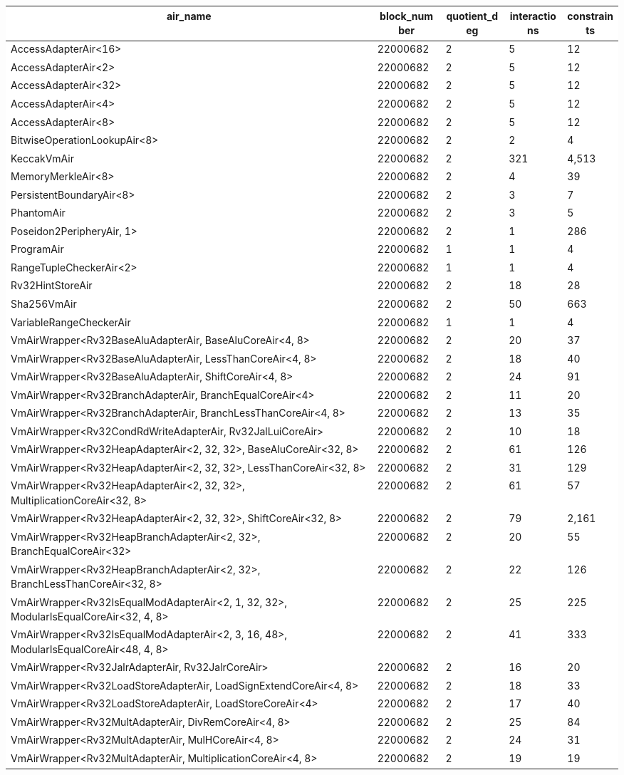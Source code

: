 | air_name | block_number | quotient_deg | interactions | constraints |
| --- | --- | --- | --- | --- |
| AccessAdapterAir<16> | 22000682 | 2 | 5 | 12 | 
| AccessAdapterAir<2> | 22000682 | 2 | 5 | 12 | 
| AccessAdapterAir<32> | 22000682 | 2 | 5 | 12 | 
| AccessAdapterAir<4> | 22000682 | 2 | 5 | 12 | 
| AccessAdapterAir<8> | 22000682 | 2 | 5 | 12 | 
| BitwiseOperationLookupAir<8> | 22000682 | 2 | 2 | 4 | 
| KeccakVmAir | 22000682 | 2 | 321 | 4,513 | 
| MemoryMerkleAir<8> | 22000682 | 2 | 4 | 39 | 
| PersistentBoundaryAir<8> | 22000682 | 2 | 3 | 7 | 
| PhantomAir | 22000682 | 2 | 3 | 5 | 
| Poseidon2PeripheryAir<BabyBearParameters>, 1> | 22000682 | 2 | 1 | 286 | 
| ProgramAir | 22000682 | 1 | 1 | 4 | 
| RangeTupleCheckerAir<2> | 22000682 | 1 | 1 | 4 | 
| Rv32HintStoreAir | 22000682 | 2 | 18 | 28 | 
| Sha256VmAir | 22000682 | 2 | 50 | 663 | 
| VariableRangeCheckerAir | 22000682 | 1 | 1 | 4 | 
| VmAirWrapper<Rv32BaseAluAdapterAir, BaseAluCoreAir<4, 8> | 22000682 | 2 | 20 | 37 | 
| VmAirWrapper<Rv32BaseAluAdapterAir, LessThanCoreAir<4, 8> | 22000682 | 2 | 18 | 40 | 
| VmAirWrapper<Rv32BaseAluAdapterAir, ShiftCoreAir<4, 8> | 22000682 | 2 | 24 | 91 | 
| VmAirWrapper<Rv32BranchAdapterAir, BranchEqualCoreAir<4> | 22000682 | 2 | 11 | 20 | 
| VmAirWrapper<Rv32BranchAdapterAir, BranchLessThanCoreAir<4, 8> | 22000682 | 2 | 13 | 35 | 
| VmAirWrapper<Rv32CondRdWriteAdapterAir, Rv32JalLuiCoreAir> | 22000682 | 2 | 10 | 18 | 
| VmAirWrapper<Rv32HeapAdapterAir<2, 32, 32>, BaseAluCoreAir<32, 8> | 22000682 | 2 | 61 | 126 | 
| VmAirWrapper<Rv32HeapAdapterAir<2, 32, 32>, LessThanCoreAir<32, 8> | 22000682 | 2 | 31 | 129 | 
| VmAirWrapper<Rv32HeapAdapterAir<2, 32, 32>, MultiplicationCoreAir<32, 8> | 22000682 | 2 | 61 | 57 | 
| VmAirWrapper<Rv32HeapAdapterAir<2, 32, 32>, ShiftCoreAir<32, 8> | 22000682 | 2 | 79 | 2,161 | 
| VmAirWrapper<Rv32HeapBranchAdapterAir<2, 32>, BranchEqualCoreAir<32> | 22000682 | 2 | 20 | 55 | 
| VmAirWrapper<Rv32HeapBranchAdapterAir<2, 32>, BranchLessThanCoreAir<32, 8> | 22000682 | 2 | 22 | 126 | 
| VmAirWrapper<Rv32IsEqualModAdapterAir<2, 1, 32, 32>, ModularIsEqualCoreAir<32, 4, 8> | 22000682 | 2 | 25 | 225 | 
| VmAirWrapper<Rv32IsEqualModAdapterAir<2, 3, 16, 48>, ModularIsEqualCoreAir<48, 4, 8> | 22000682 | 2 | 41 | 333 | 
| VmAirWrapper<Rv32JalrAdapterAir, Rv32JalrCoreAir> | 22000682 | 2 | 16 | 20 | 
| VmAirWrapper<Rv32LoadStoreAdapterAir, LoadSignExtendCoreAir<4, 8> | 22000682 | 2 | 18 | 33 | 
| VmAirWrapper<Rv32LoadStoreAdapterAir, LoadStoreCoreAir<4> | 22000682 | 2 | 17 | 40 | 
| VmAirWrapper<Rv32MultAdapterAir, DivRemCoreAir<4, 8> | 22000682 | 2 | 25 | 84 | 
| VmAirWrapper<Rv32MultAdapterAir, MulHCoreAir<4, 8> | 22000682 | 2 | 24 | 31 | 
| VmAirWrapper<Rv32MultAdapterAir, MultiplicationCoreAir<4, 8> | 22000682 | 2 | 19 | 19 | 